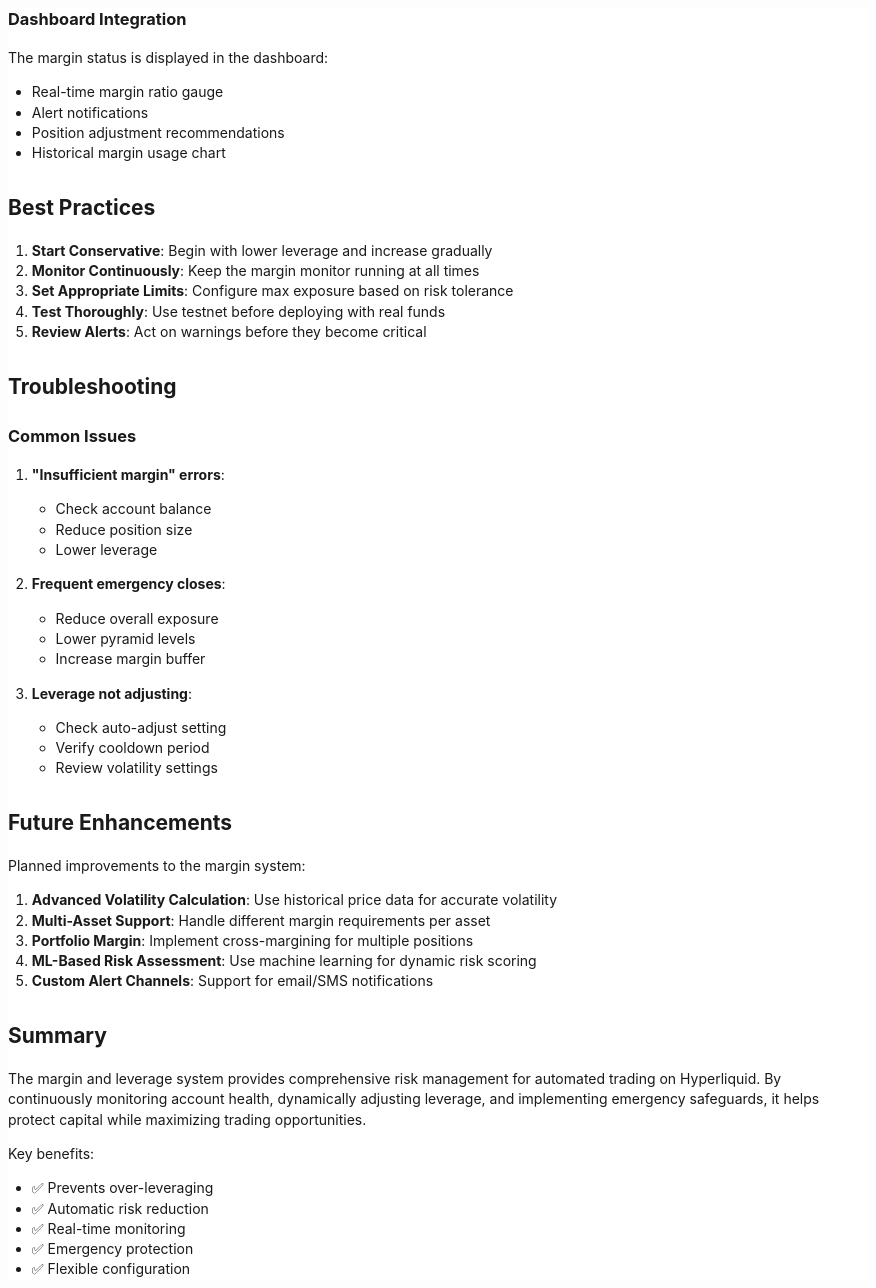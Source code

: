 ### Dashboard Integration

The margin status is displayed in the dashboard:
- Real-time margin ratio gauge
- Alert notifications
- Position adjustment recommendations
- Historical margin usage chart

## Best Practices

1. **Start Conservative**: Begin with lower leverage and increase gradually
2. **Monitor Continuously**: Keep the margin monitor running at all times
3. **Set Appropriate Limits**: Configure max exposure based on risk tolerance
4. **Test Thoroughly**: Use testnet before deploying with real funds
5. **Review Alerts**: Act on warnings before they become critical

## Troubleshooting

### Common Issues

1. **"Insufficient margin" errors**:
   - Check account balance
   - Reduce position size
   - Lower leverage

2. **Frequent emergency closes**:
   - Reduce overall exposure
   - Lower pyramid levels
   - Increase margin buffer

3. **Leverage not adjusting**:
   - Check auto-adjust setting
   - Verify cooldown period
   - Review volatility settings

## Future Enhancements

Planned improvements to the margin system:

1. **Advanced Volatility Calculation**: Use historical price data for accurate volatility
2. **Multi-Asset Support**: Handle different margin requirements per asset
3. **Portfolio Margin**: Implement cross-margining for multiple positions
4. **ML-Based Risk Assessment**: Use machine learning for dynamic risk scoring
5. **Custom Alert Channels**: Support for email/SMS notifications

## Summary

The margin and leverage system provides comprehensive risk management for automated trading on Hyperliquid. By continuously monitoring account health, dynamically adjusting leverage, and implementing emergency safeguards, it helps protect capital while maximizing trading opportunities.

Key benefits:
- ✅ Prevents over-leveraging
- ✅ Automatic risk reduction
- ✅ Real-time monitoring
- ✅ Emergency protection
- ✅ Flexible configuration
